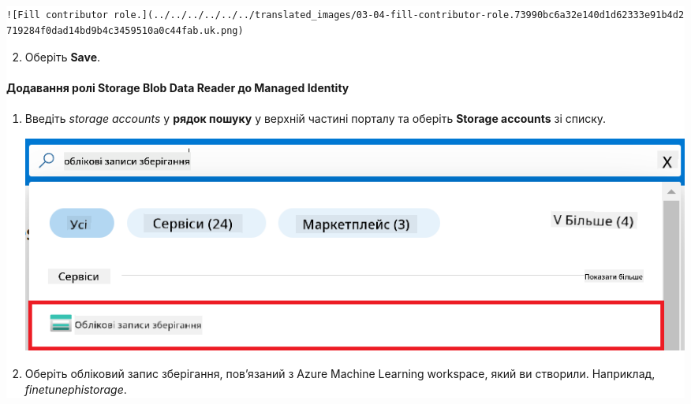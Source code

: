     ![Fill contributor role.](../../../../../../translated_images/03-04-fill-contributor-role.73990bc6a32e140d1d62333e91b4d2719284f0dad14bd9b4c3459510a0c44fab.uk.png)

2. Оберіть **Save**.

#### Додавання ролі Storage Blob Data Reader до Managed Identity

1. Введіть *storage accounts* у **рядок пошуку** у верхній частині порталу та оберіть **Storage accounts** зі списку.

    ![Type storage accounts.](../../../../../../translated_images/03-05-type-storage-accounts.9303de485e65e1e55b6b4dda10841d74d1c7463a2e4f23b9c45ffbb84219deb2.uk.png)

1. Оберіть обліковий запис зберігання, пов’язаний з Azure Machine Learning workspace, який ви створили. Наприклад, *finetunephistorage*.
